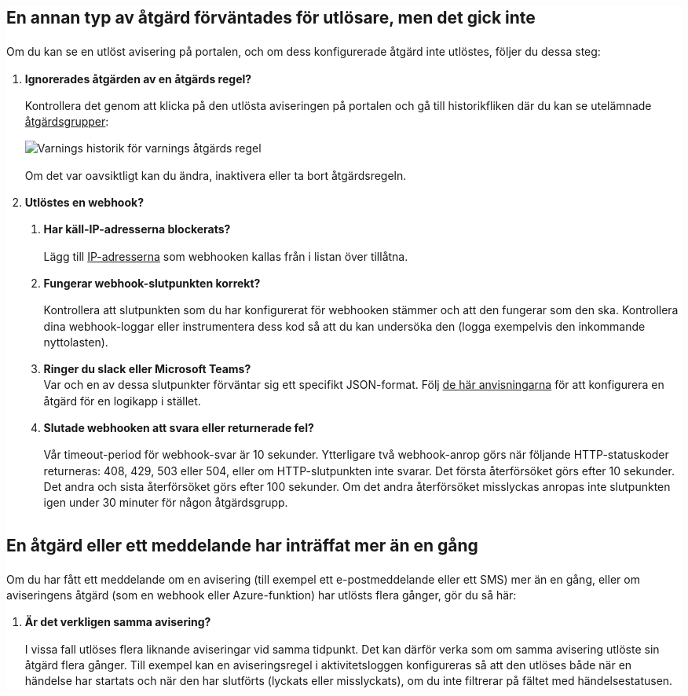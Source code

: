## <a name="expected-another-type-of-action-to-trigger-but-it-did-not"></a>En annan typ av åtgärd förväntades för utlösare, men det gick inte 
   
Om du kan se en utlöst avisering på portalen, och om dess konfigurerade åtgärd inte utlöstes, följer du dessa steg:

1. **Ignorerades åtgärden av en åtgärds regel?**

    Kontrollera det genom att klicka på den utlösta aviseringen på portalen och gå till historikfliken där du kan se utelämnade [åtgärdsgrupper](action-groups.md):

    ![Varnings historik för varnings åtgärds regel](media/alerts-troubleshoot/history-action-rule.png)
 
    Om det var oavsiktligt kan du ändra, inaktivera eller ta bort åtgärdsregeln.

1. **Utlöstes en webhook?**

    1. **Har käll-IP-adresserna blockerats?**
    
       Lägg till [IP-adresserna](action-groups.md#action-specific-information) som webhooken kallas från i listan över tillåtna.

    1. **Fungerar webhook-slutpunkten korrekt?**

       Kontrollera att slutpunkten som du har konfigurerat för webhooken stämmer och att den fungerar som den ska. Kontrollera dina webhook-loggar eller instrumentera dess kod så att du kan undersöka den (logga exempelvis den inkommande nyttolasten).

    1. **Ringer du slack eller Microsoft Teams?**  
    Var och en av dessa slutpunkter förväntar sig ett specifikt JSON-format. Följ [de här anvisningarna](action-groups-logic-app.md) för att konfigurera en åtgärd för en logikapp i stället.

    1. **Slutade webhooken att svara eller returnerade fel?** 

        Vår timeout-period för webhook-svar är 10 sekunder. Ytterligare två webhook-anrop görs när följande HTTP-statuskoder returneras: 408, 429, 503 eller 504, eller om HTTP-slutpunkten inte svarar. Det första återförsöket görs efter 10 sekunder. Det andra och sista återförsöket görs efter 100 sekunder. Om det andra återförsöket misslyckas anropas inte slutpunkten igen under 30 minuter för någon åtgärdsgrupp.

## <a name="action-or-notification-happened-more-than-once"></a>En åtgärd eller ett meddelande har inträffat mer än en gång 

Om du har fått ett meddelande om en avisering (till exempel ett e-postmeddelande eller ett SMS) mer än en gång, eller om aviseringens åtgärd (som en webhook eller Azure-funktion) har utlösts flera gånger, gör du så här: 

1. **Är det verkligen samma avisering?** 

    I vissa fall utlöses flera liknande aviseringar vid samma tidpunkt. Det kan därför verka som om samma avisering utlöste sin åtgärd flera gånger. Till exempel kan en aviseringsregel i aktivitetsloggen konfigureras så att den utlöses både när en händelse har startats och när den har slutförts (lyckats eller misslyckats), om du inte filtrerar på fältet med händelsestatusen. 
